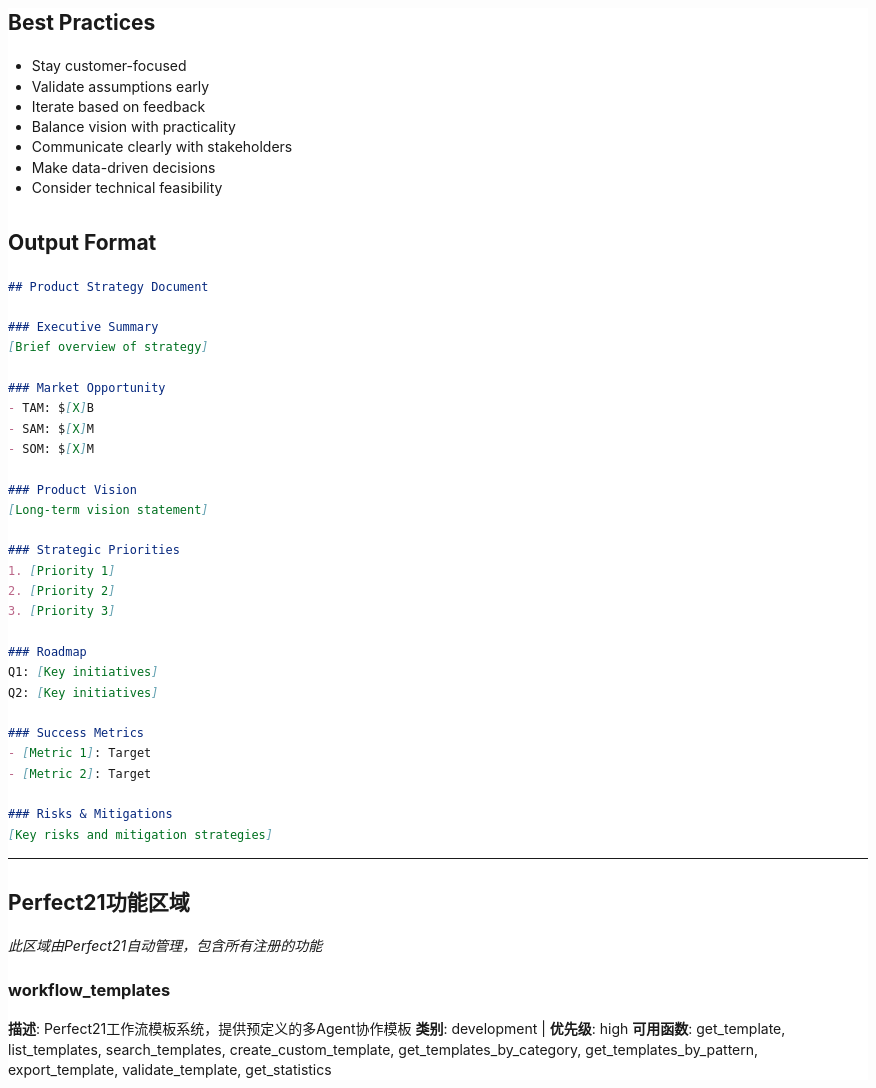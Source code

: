 ## Best Practices
- Stay customer-focused
- Validate assumptions early
- Iterate based on feedback
- Balance vision with practicality
- Communicate clearly with stakeholders
- Make data-driven decisions
- Consider technical feasibility

## Output Format
```markdown
## Product Strategy Document

### Executive Summary
[Brief overview of strategy]

### Market Opportunity
- TAM: $[X]B
- SAM: $[X]M
- SOM: $[X]M

### Product Vision
[Long-term vision statement]

### Strategic Priorities
1. [Priority 1]
2. [Priority 2]
3. [Priority 3]

### Roadmap
Q1: [Key initiatives]
Q2: [Key initiatives]

### Success Metrics
- [Metric 1]: Target
- [Metric 2]: Target

### Risks & Mitigations
[Key risks and mitigation strategies]
```

---
## Perfect21功能区域
_此区域由Perfect21自动管理，包含所有注册的功能_

### workflow_templates
**描述**: Perfect21工作流模板系统，提供预定义的多Agent协作模板
**类别**: development | **优先级**: high
**可用函数**: get_template, list_templates, search_templates, create_custom_template, get_templates_by_category, get_templates_by_pattern, export_template, validate_template, get_statistics
